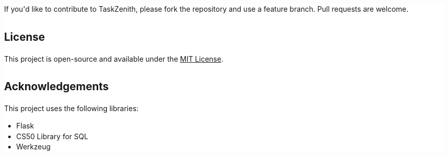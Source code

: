 If you'd like to contribute to TaskZenith, please fork the repository and use a feature branch. Pull requests are welcome.

## License

This project is open-source and available under the [MIT License](LICENSE).

## Acknowledgements

This project uses the following libraries:

- Flask
- CS50 Library for SQL
- Werkzeug

